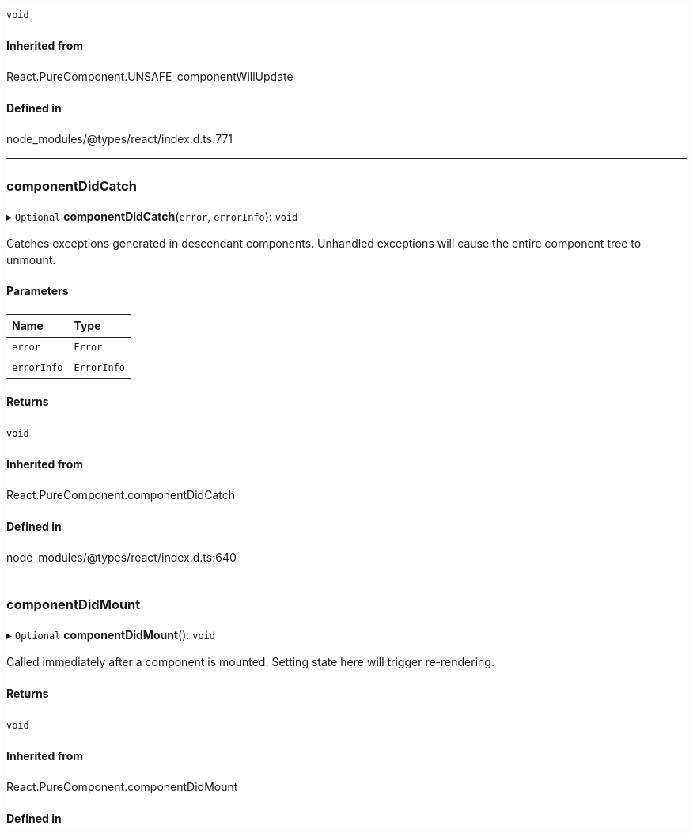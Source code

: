 `void`

#### Inherited from

React.PureComponent.UNSAFE_componentWillUpdate

#### Defined in

node_modules/@types/react/index.d.ts:771

---

### componentDidCatch

▸ `Optional` **componentDidCatch**(`error`, `errorInfo`): `void`

Catches exceptions generated in descendant components. Unhandled exceptions will cause
the entire component tree to unmount.

#### Parameters

| Name        | Type        |
| :---------- | :---------- |
| `error`     | `Error`     |
| `errorInfo` | `ErrorInfo` |

#### Returns

`void`

#### Inherited from

React.PureComponent.componentDidCatch

#### Defined in

node_modules/@types/react/index.d.ts:640

---

### componentDidMount

▸ `Optional` **componentDidMount**(): `void`

Called immediately after a component is mounted. Setting state here will trigger re-rendering.

#### Returns

`void`

#### Inherited from

React.PureComponent.componentDidMount

#### Defined in
